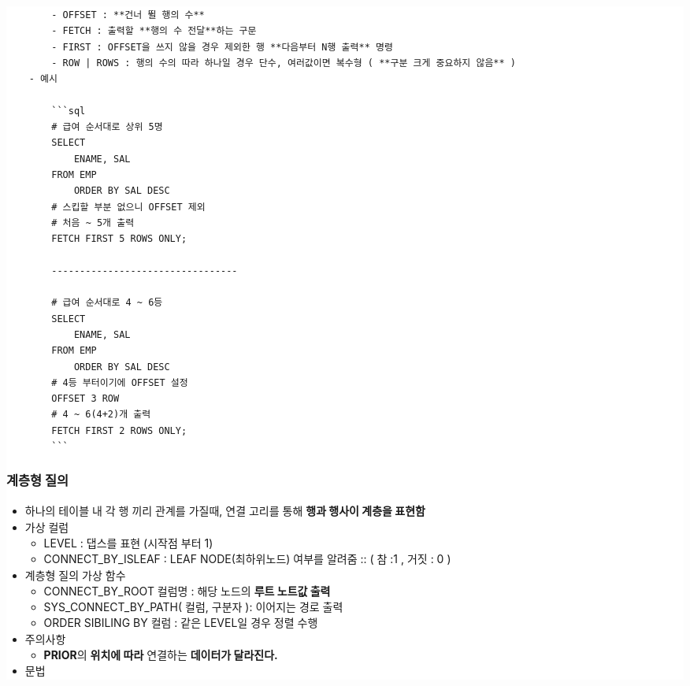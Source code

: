             - OFFSET : **건너 뛸 행의 수**
            - FETCH : 출력할 **행의 수 전달**하는 구문
            - FIRST : OFFSET을 쓰지 않을 경우 제외한 행 **다음부터 N행 출력** 명령
            - ROW | ROWS : 행의 수의 따라 하나일 경우 단수, 여러값이면 복수형 ( **구분 크게 중요하지 않음** )
        - 예시
            
            ```sql
            # 급여 순서대로 상위 5명
            SELECT
            	ENAME, SAL
            FROM EMP
            	ORDER BY SAL DESC
            # 스킵할 부분 없으니 OFFSET 제외
            # 처음 ~ 5개 출력
            FETCH FIRST 5 ROWS ONLY;
            
            ---------------------------------
            
            # 급여 순서대로 4 ~ 6등
            SELECT
            	ENAME, SAL
            FROM EMP
            	ORDER BY SAL DESC
            # 4등 부터이기에 OFFSET 설정
            OFFSET 3 ROW
            # 4 ~ 6(4+2)개 출력
            FETCH FIRST 2 ROWS ONLY;
            ```
            

### 계층형 질의

- 하나의 테이블 내 각 행 끼리 관계를 가질때, 연결 고리를 통해 **행과 행사이 계층을 표현함**
- 가상 컬럼
    - LEVEL : 댑스를 표현 (시작점 부터 1)
    - CONNECT_BY_ISLEAF : LEAF NODE(최하위노드) 여부를 알려줌 :: ( 참 :1 , 거짓 : 0 )
- 계층형 질의 가상 함수
    - CONNECT_BY_ROOT 컬럼명 : 해당 노드의  **루트 노트값 출력**
    - SYS_CONNECT_BY_PATH( 컬럼, 구분자 ): 이어지는 경로  출력
    - ORDER SIBILING BY 컬럼 :  같은 LEVEL일 경우 정렬 수행
- 주의사항
    - **PRIOR**의 **위치에 따라** 연결하는 **데이터가 달라진다.**
- 문법
    